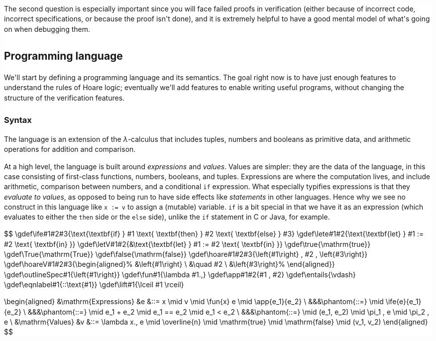 The second question is especially important since you will face failed proofs in verification (either because of incorrect code, incorrect specifications, or because the proof isn't done), and it is extremely helpful to have a good mental model of what's going on when debugging them.

## Programming language

We'll start by defining a programming language and its semantics. The goal right now is to have just enough features to understand the rules of Hoare logic; eventually we'll add features to enable writing useful programs, without changing the structure of the verification features.

### Syntax

The language is an extension of the $\lambda$-calculus that includes tuples, numbers and booleans as primitive data, and arithmetic operations for addition and comparison.

At a high level, the language is built around _expressions_ and _values_. Values are simpler: they are the data of the language, in this case consisting of first-class functions, numbers, booleans, and tuples. Expressions are where the computation lives, and include arithmetic, comparison between numbers, and a conditional `if` expression. What especially typifies expressions is that they _evaluate to values_, as opposed to being run to have side effects like _statements_ in other languages. Hence why we see no construct in this language like `x := v` to assign a (mutable) variable. `if` is a bit special in that we have it as an expression (which evaluates to either the `then` side or the `else` side), unlike the `if` statement in C or Java, for example.



$$
\gdef\ife#1#2#3{\text{\textbf{if} } #1 \text{ \textbf{then} } #2 \text{ \textbf{else} } #3}
\gdef\lete#1#2{\text{\textbf{let} } #1 := #2 \text{ \textbf{in} }}
\gdef\letV#1#2{&\text{\textbf{let} } #1 := #2 \text{ \textbf{in} }}
\gdef\true{\mathrm{true}}
\gdef\True{\mathrm{True}}
\gdef\false{\mathrm{false}}
\gdef\hoare#1#2#3{\left\{#1\right\} \, #2 \, \left\{#3\right\}}
\gdef\hoareV#1#2#3{\begin{aligned}%
&\left\{#1\right\} \\ &\quad #2 \\ &\left\{#3\right\}%
\end{aligned}}
\gdef\outlineSpec#1{\left\{#1\right\}}
\gdef\fun#1{\lambda #1.\,}
\gdef\app#1#2{#1 \, #2}
\gdef\entails{\vdash}
\gdef\eqnlabel#1{\:\:\text{#1}}
\gdef\lift#1{\lceil #1 \rceil}

\begin{aligned}
&\mathrm{Expressions} &e &::= x \mid v \mid \fun{x} e \mid \app{e_1}{e_2} \\
&&&\phantom{::=} \mid \ife{e}{e_1}{e_2} \\
&&&\phantom{::=} \mid e_1 + e_2 \mid e_1 == e_2 \mid e_1 < e_2 \\
&&&\phantom{::=} \mid (e_1, e_2) \mid \pi_1 \, e \mid \pi_2 \, e \\
&\mathrm{Values} &v &::= \lambda x.\, e \mid \overline{n} \mid \mathrm{true} \mid \mathrm{false} \mid (v_1, v_2)
\end{aligned}
$$
